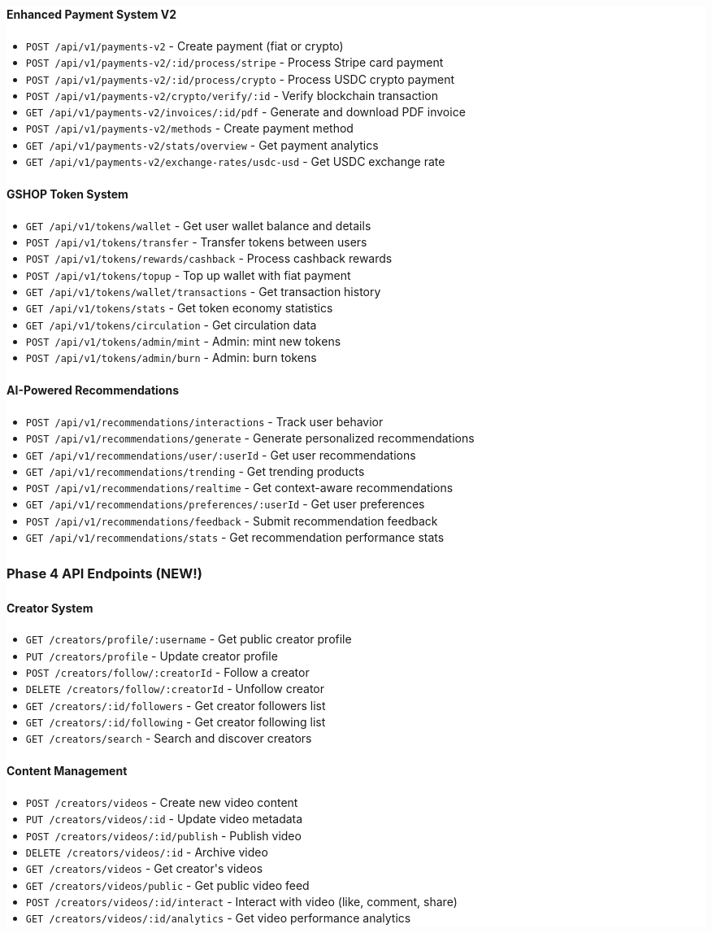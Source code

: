 #### Enhanced Payment System V2
- `POST /api/v1/payments-v2` - Create payment (fiat or crypto)
- `POST /api/v1/payments-v2/:id/process/stripe` - Process Stripe card payment
- `POST /api/v1/payments-v2/:id/process/crypto` - Process USDC crypto payment
- `POST /api/v1/payments-v2/crypto/verify/:id` - Verify blockchain transaction
- `GET /api/v1/payments-v2/invoices/:id/pdf` - Generate and download PDF invoice
- `POST /api/v1/payments-v2/methods` - Create payment method
- `GET /api/v1/payments-v2/stats/overview` - Get payment analytics
- `GET /api/v1/payments-v2/exchange-rates/usdc-usd` - Get USDC exchange rate

#### GSHOP Token System
- `GET /api/v1/tokens/wallet` - Get user wallet balance and details
- `POST /api/v1/tokens/transfer` - Transfer tokens between users
- `POST /api/v1/tokens/rewards/cashback` - Process cashback rewards
- `POST /api/v1/tokens/topup` - Top up wallet with fiat payment
- `GET /api/v1/tokens/wallet/transactions` - Get transaction history
- `GET /api/v1/tokens/stats` - Get token economy statistics
- `GET /api/v1/tokens/circulation` - Get circulation data
- `POST /api/v1/tokens/admin/mint` - Admin: mint new tokens
- `POST /api/v1/tokens/admin/burn` - Admin: burn tokens

#### AI-Powered Recommendations
- `POST /api/v1/recommendations/interactions` - Track user behavior
- `POST /api/v1/recommendations/generate` - Generate personalized recommendations
- `GET /api/v1/recommendations/user/:userId` - Get user recommendations
- `GET /api/v1/recommendations/trending` - Get trending products
- `POST /api/v1/recommendations/realtime` - Get context-aware recommendations
- `GET /api/v1/recommendations/preferences/:userId` - Get user preferences
- `POST /api/v1/recommendations/feedback` - Submit recommendation feedback
- `GET /api/v1/recommendations/stats` - Get recommendation performance stats

### Phase 4 API Endpoints (NEW!)

#### Creator System
- `GET /creators/profile/:username` - Get public creator profile
- `PUT /creators/profile` - Update creator profile
- `POST /creators/follow/:creatorId` - Follow a creator
- `DELETE /creators/follow/:creatorId` - Unfollow creator
- `GET /creators/:id/followers` - Get creator followers list
- `GET /creators/:id/following` - Get creator following list
- `GET /creators/search` - Search and discover creators

#### Content Management
- `POST /creators/videos` - Create new video content
- `PUT /creators/videos/:id` - Update video metadata
- `POST /creators/videos/:id/publish` - Publish video
- `DELETE /creators/videos/:id` - Archive video
- `GET /creators/videos` - Get creator's videos
- `GET /creators/videos/public` - Get public video feed
- `POST /creators/videos/:id/interact` - Interact with video (like, comment, share)
- `GET /creators/videos/:id/analytics` - Get video performance analytics
